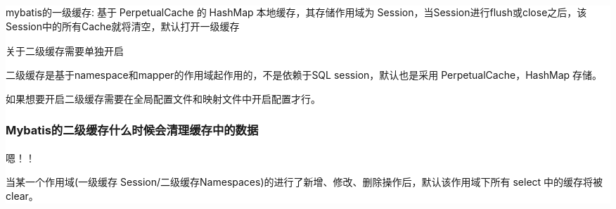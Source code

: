 mybatis的一级缓存: 基于 PerpetualCache 的 HashMap 本地缓存，其存储作用域为 Session，当Session进行flush或close之后，该Session中的所有Cache就将清空，默认打开一级缓存

关于二级缓存需要单独开启

二级缓存是基于namespace和mapper的作用域起作用的，不是依赖于SQL session，默认也是采用 PerpetualCache，HashMap 存储。

如果想要开启二级缓存需要在全局配置文件和映射文件中开启配置才行。

### Mybatis的二级缓存什么时候会清理缓存中的数据

嗯！！

当某一个作用域(一级缓存 Session/二级缓存Namespaces)的进行了新增、修改、删除操作后，默认该作用域下所有 select 中的缓存将被 clear。


